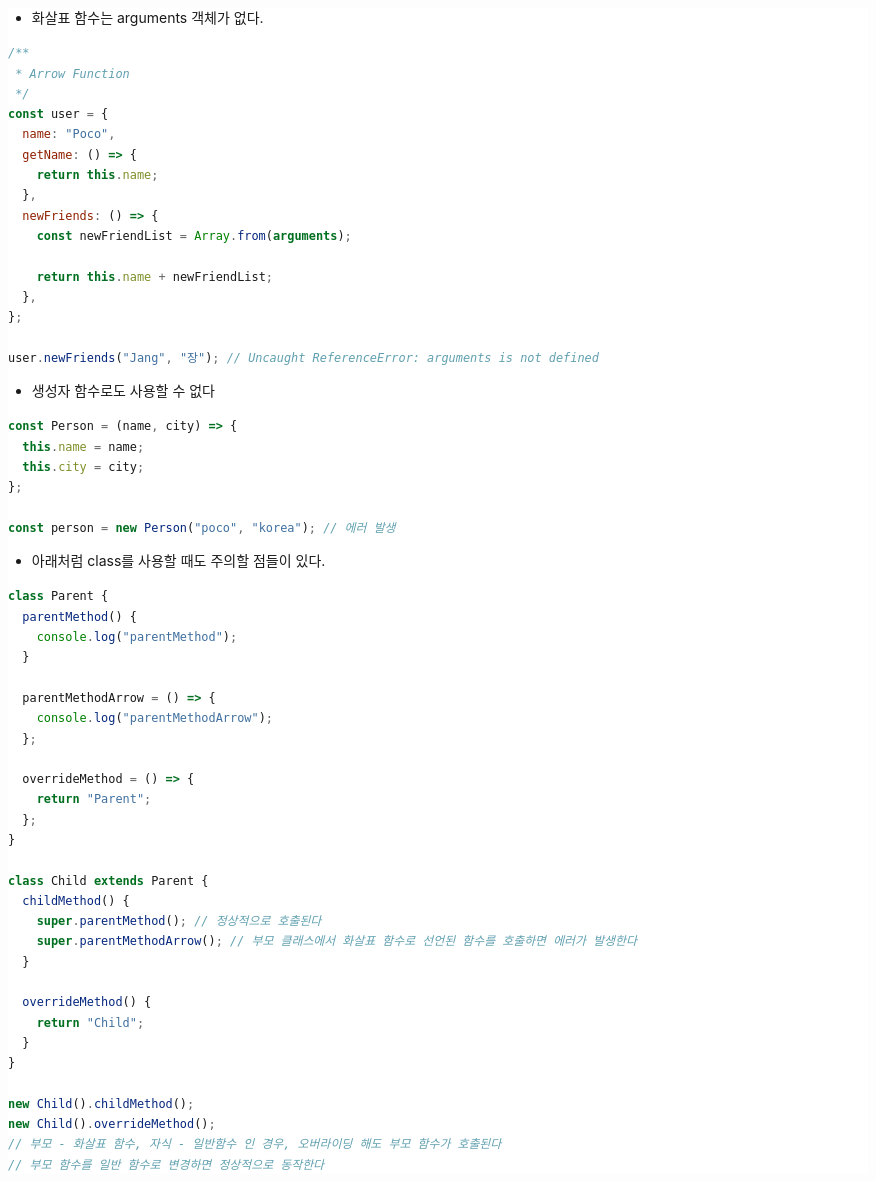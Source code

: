 - 화살표 함수는 arguments 객체가 없다.

```js
/**
 * Arrow Function
 */
const user = {
  name: "Poco",
  getName: () => {
    return this.name;
  },
  newFriends: () => {
    const newFriendList = Array.from(arguments);

    return this.name + newFriendList;
  },
};

user.newFriends("Jang", "장"); // Uncaught ReferenceError: arguments is not defined
```

- 생성자 함수로도 사용할 수 없다

```js
const Person = (name, city) => {
  this.name = name;
  this.city = city;
};

const person = new Person("poco", "korea"); // 에러 발생
```

- 아래처럼 class를 사용할 때도 주의할 점들이 있다.

```js
class Parent {
  parentMethod() {
    console.log("parentMethod");
  }

  parentMethodArrow = () => {
    console.log("parentMethodArrow");
  };

  overrideMethod = () => {
    return "Parent";
  };
}

class Child extends Parent {
  childMethod() {
    super.parentMethod(); // 정상적으로 호출된다
    super.parentMethodArrow(); // 부모 클래스에서 화살표 함수로 선언된 함수를 호출하면 에러가 발생한다
  }

  overrideMethod() {
    return "Child";
  }
}

new Child().childMethod();
new Child().overrideMethod();
// 부모 - 화살표 함수, 자식 - 일반함수 인 경우, 오버라이딩 해도 부모 함수가 호출된다
// 부모 함수를 일반 함수로 변경하면 정상적으로 동작한다
```
